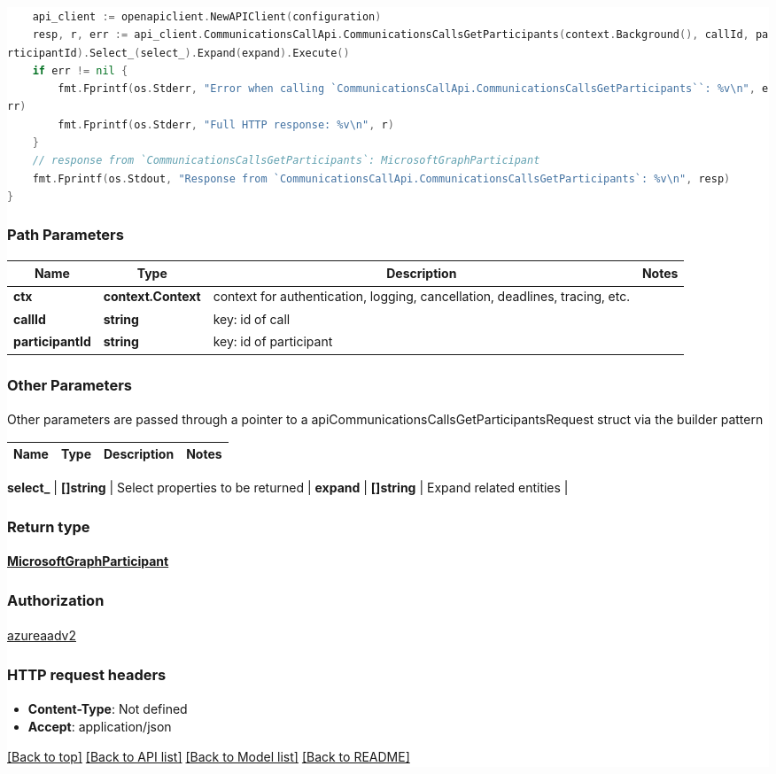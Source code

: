 ```go
    api_client := openapiclient.NewAPIClient(configuration)
    resp, r, err := api_client.CommunicationsCallApi.CommunicationsCallsGetParticipants(context.Background(), callId, participantId).Select_(select_).Expand(expand).Execute()
    if err != nil {
        fmt.Fprintf(os.Stderr, "Error when calling `CommunicationsCallApi.CommunicationsCallsGetParticipants``: %v\n", err)
        fmt.Fprintf(os.Stderr, "Full HTTP response: %v\n", r)
    }
    // response from `CommunicationsCallsGetParticipants`: MicrosoftGraphParticipant
    fmt.Fprintf(os.Stdout, "Response from `CommunicationsCallApi.CommunicationsCallsGetParticipants`: %v\n", resp)
}
```

### Path Parameters


Name | Type | Description  | Notes
------------- | ------------- | ------------- | -------------
**ctx** | **context.Context** | context for authentication, logging, cancellation, deadlines, tracing, etc.
**callId** | **string** | key: id of call | 
**participantId** | **string** | key: id of participant | 

### Other Parameters

Other parameters are passed through a pointer to a apiCommunicationsCallsGetParticipantsRequest struct via the builder pattern


Name | Type | Description  | Notes
------------- | ------------- | ------------- | -------------


 **select_** | **[]string** | Select properties to be returned | 
 **expand** | **[]string** | Expand related entities | 

### Return type

[**MicrosoftGraphParticipant**](MicrosoftGraphParticipant.md)

### Authorization

[azureaadv2](../README.md#azureaadv2)

### HTTP request headers

- **Content-Type**: Not defined
- **Accept**: application/json

[[Back to top]](#) [[Back to API list]](../README.md#documentation-for-api-endpoints)
[[Back to Model list]](../README.md#documentation-for-models)
[[Back to README]](../README.md)


